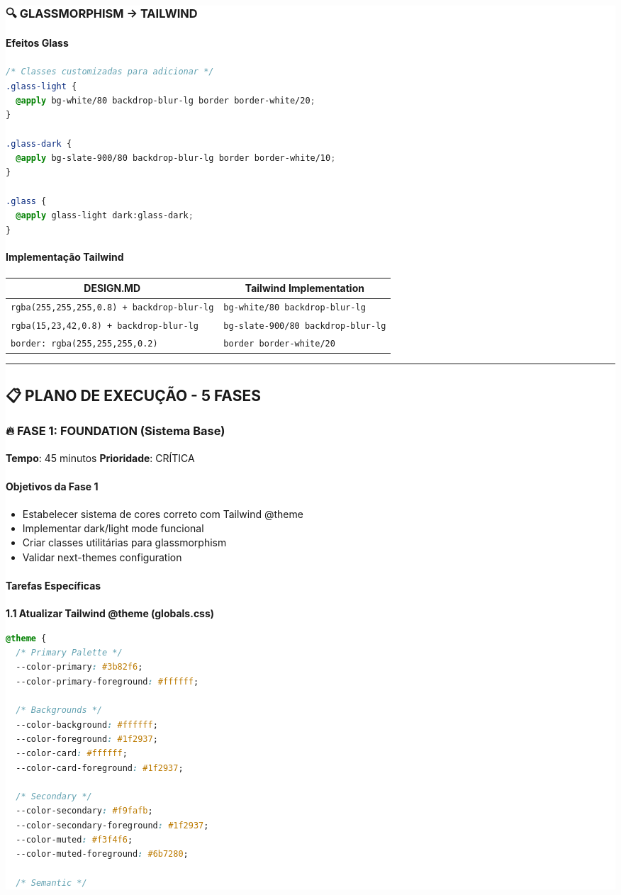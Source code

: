 ### **🔍 GLASSMORPHISM → TAILWIND**

#### **Efeitos Glass**
```css
/* Classes customizadas para adicionar */
.glass-light {
  @apply bg-white/80 backdrop-blur-lg border border-white/20;
}

.glass-dark {
  @apply bg-slate-900/80 backdrop-blur-lg border border-white/10;
}

.glass {
  @apply glass-light dark:glass-dark;
}
```

#### **Implementação Tailwind**
| DESIGN.MD | Tailwind Implementation |
|-----------|------------------------|
| `rgba(255,255,255,0.8) + backdrop-blur-lg` | `bg-white/80 backdrop-blur-lg` |
| `rgba(15,23,42,0.8) + backdrop-blur-lg` | `bg-slate-900/80 backdrop-blur-lg` |
| `border: rgba(255,255,255,0.2)` | `border border-white/20` |

---

## 📋 **PLANO DE EXECUÇÃO - 5 FASES**

### **🔥 FASE 1: FOUNDATION (Sistema Base)**
**Tempo**: 45 minutos
**Prioridade**: CRÍTICA

#### **Objetivos da Fase 1**
- Estabelecer sistema de cores correto com Tailwind @theme
- Implementar dark/light mode funcional
- Criar classes utilitárias para glassmorphism
- Validar next-themes configuration

#### **Tarefas Específicas**

**1.1 Atualizar Tailwind @theme (globals.css)**
```css
@theme {
  /* Primary Palette */
  --color-primary: #3b82f6;
  --color-primary-foreground: #ffffff;
  
  /* Backgrounds */
  --color-background: #ffffff;
  --color-foreground: #1f2937;
  --color-card: #ffffff;
  --color-card-foreground: #1f2937;
  
  /* Secondary */
  --color-secondary: #f9fafb;
  --color-secondary-foreground: #1f2937;
  --color-muted: #f3f4f6;
  --color-muted-foreground: #6b7280;
  
  /* Semantic */
```